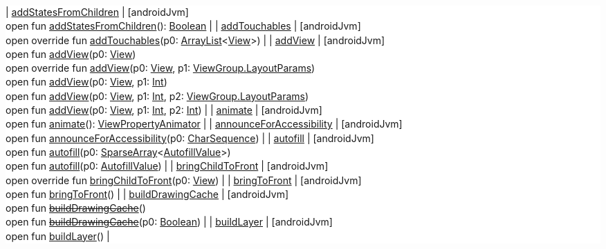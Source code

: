 | [addStatesFromChildren](../../net.bunny.bunnystreamplayer.ui.widget/-bunny-time-bar-preview/index.md#1595617457%2FFunctions%2F-1643271842) | [androidJvm]<br>open fun [addStatesFromChildren](../../net.bunny.bunnystreamplayer.ui.widget/-bunny-time-bar-preview/index.md#1595617457%2FFunctions%2F-1643271842)(): [Boolean](https://kotlinlang.org/api/core/kotlin-stdlib/kotlin/-boolean/index.html) |
| [addTouchables](../../net.bunny.bunnystreamplayer.ui.widget/-bunny-time-bar-preview/index.md#68764176%2FFunctions%2F-1643271842) | [androidJvm]<br>open override fun [addTouchables](../../net.bunny.bunnystreamplayer.ui.widget/-bunny-time-bar-preview/index.md#68764176%2FFunctions%2F-1643271842)(p0: [ArrayList](https://developer.android.com/reference/kotlin/java/util/ArrayList.html)&lt;[View](https://developer.android.com/reference/kotlin/android/view/View.html)&gt;) |
| [addView](../../net.bunny.bunnystreamplayer.ui.widget/-bunny-time-bar-preview/index.md#-676214820%2FFunctions%2F-1643271842) | [androidJvm]<br>open fun [addView](../../net.bunny.bunnystreamplayer.ui.widget/-bunny-time-bar-preview/index.md#-676214820%2FFunctions%2F-1643271842)(p0: [View](https://developer.android.com/reference/kotlin/android/view/View.html))<br>open override fun [addView](../../net.bunny.bunnystreamplayer.ui.widget/-bunny-time-bar-preview/index.md#1503915633%2FFunctions%2F-1643271842)(p0: [View](https://developer.android.com/reference/kotlin/android/view/View.html), p1: [ViewGroup.LayoutParams](https://developer.android.com/reference/kotlin/android/view/ViewGroup.LayoutParams.html))<br>open fun [addView](../../net.bunny.bunnystreamplayer.ui.widget/-bunny-time-bar-preview/index.md#939693057%2FFunctions%2F-1643271842)(p0: [View](https://developer.android.com/reference/kotlin/android/view/View.html), p1: [Int](https://kotlinlang.org/api/core/kotlin-stdlib/kotlin/-int/index.html))<br>open fun [addView](../../net.bunny.bunnystreamplayer.ui.widget/-bunny-time-bar-preview/index.md#1707101206%2FFunctions%2F-1643271842)(p0: [View](https://developer.android.com/reference/kotlin/android/view/View.html), p1: [Int](https://kotlinlang.org/api/core/kotlin-stdlib/kotlin/-int/index.html), p2: [ViewGroup.LayoutParams](https://developer.android.com/reference/kotlin/android/view/ViewGroup.LayoutParams.html))<br>open fun [addView](../../net.bunny.bunnystreamplayer.ui.widget/-bunny-time-bar-preview/index.md#841428668%2FFunctions%2F-1643271842)(p0: [View](https://developer.android.com/reference/kotlin/android/view/View.html), p1: [Int](https://kotlinlang.org/api/core/kotlin-stdlib/kotlin/-int/index.html), p2: [Int](https://kotlinlang.org/api/core/kotlin-stdlib/kotlin/-int/index.html)) |
| [animate](../../net.bunny.bunnystreamplayer.ui.widget/-toggleable-image-button/index.md#1517796091%2FFunctions%2F-1643271842) | [androidJvm]<br>open fun [animate](../../net.bunny.bunnystreamplayer.ui.widget/-toggleable-image-button/index.md#1517796091%2FFunctions%2F-1643271842)(): [ViewPropertyAnimator](https://developer.android.com/reference/kotlin/android/view/ViewPropertyAnimator.html) |
| [announceForAccessibility](../../net.bunny.bunnystreamplayer.ui.widget/-toggleable-image-button/index.md#-1320548530%2FFunctions%2F-1643271842) | [androidJvm]<br>open fun [announceForAccessibility](../../net.bunny.bunnystreamplayer.ui.widget/-toggleable-image-button/index.md#-1320548530%2FFunctions%2F-1643271842)(p0: [CharSequence](https://kotlinlang.org/api/core/kotlin-stdlib/kotlin/-char-sequence/index.html)) |
| [autofill](../../net.bunny.bunnystreamplayer.ui.widget/-toggleable-image-button/index.md#-1988590281%2FFunctions%2F-1643271842) | [androidJvm]<br>open fun [autofill](../../net.bunny.bunnystreamplayer.ui.widget/-toggleable-image-button/index.md#-1988590281%2FFunctions%2F-1643271842)(p0: [SparseArray](https://developer.android.com/reference/kotlin/android/util/SparseArray.html)&lt;[AutofillValue](https://developer.android.com/reference/kotlin/android/view/autofill/AutofillValue.html)&gt;)<br>open fun [autofill](../../net.bunny.bunnystreamplayer.ui.widget/-toggleable-image-button/index.md#331425929%2FFunctions%2F-1643271842)(p0: [AutofillValue](https://developer.android.com/reference/kotlin/android/view/autofill/AutofillValue.html)) |
| [bringChildToFront](../../net.bunny.bunnystreamplayer.ui.widget/-bunny-time-bar-preview/index.md#-1960655398%2FFunctions%2F-1643271842) | [androidJvm]<br>open override fun [bringChildToFront](../../net.bunny.bunnystreamplayer.ui.widget/-bunny-time-bar-preview/index.md#-1960655398%2FFunctions%2F-1643271842)(p0: [View](https://developer.android.com/reference/kotlin/android/view/View.html)) |
| [bringToFront](../../net.bunny.bunnystreamplayer.ui.widget/-toggleable-image-button/index.md#-854009566%2FFunctions%2F-1643271842) | [androidJvm]<br>open fun [bringToFront](../../net.bunny.bunnystreamplayer.ui.widget/-toggleable-image-button/index.md#-854009566%2FFunctions%2F-1643271842)() |
| [buildDrawingCache](../../net.bunny.bunnystreamplayer.ui.widget/-toggleable-image-button/index.md#119775402%2FFunctions%2F-1643271842) | [androidJvm]<br>open fun [~~buildDrawingCache~~](../../net.bunny.bunnystreamplayer.ui.widget/-toggleable-image-button/index.md#119775402%2FFunctions%2F-1643271842)()<br>open fun [~~buildDrawingCache~~](../../net.bunny.bunnystreamplayer.ui.widget/-toggleable-image-button/index.md#-1075046801%2FFunctions%2F-1643271842)(p0: [Boolean](https://kotlinlang.org/api/core/kotlin-stdlib/kotlin/-boolean/index.html)) |
| [buildLayer](../../net.bunny.bunnystreamplayer.ui.widget/-toggleable-image-button/index.md#2069776955%2FFunctions%2F-1643271842) | [androidJvm]<br>open fun [buildLayer](../../net.bunny.bunnystreamplayer.ui.widget/-toggleable-image-button/index.md#2069776955%2FFunctions%2F-1643271842)() |